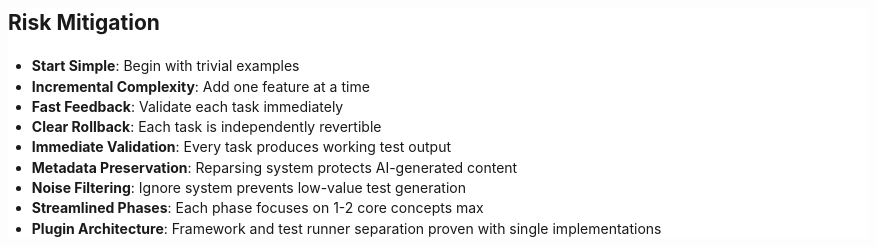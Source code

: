 ## Risk Mitigation

- **Start Simple**: Begin with trivial examples
- **Incremental Complexity**: Add one feature at a time
- **Fast Feedback**: Validate each task immediately
- **Clear Rollback**: Each task is independently revertible
- **Immediate Validation**: Every task produces working test output
- **Metadata Preservation**: Reparsing system protects AI-generated content
- **Noise Filtering**: Ignore system prevents low-value test generation
- **Streamlined Phases**: Each phase focuses on 1-2 core concepts max
- **Plugin Architecture**: Framework and test runner separation proven with single implementations